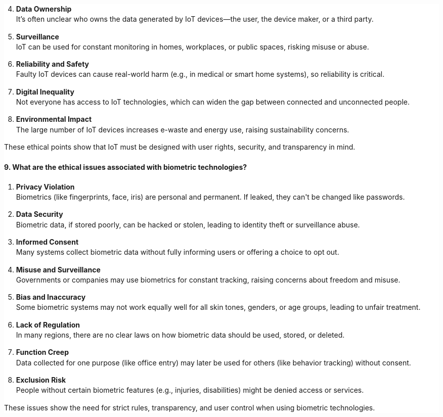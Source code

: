 4. **Data Ownership**  
    It’s often unclear who owns the data generated by IoT devices—the user, the device maker, or a third party.
    
5. **Surveillance**  
    IoT can be used for constant monitoring in homes, workplaces, or public spaces, risking misuse or abuse.
    
6. **Reliability and Safety**  
    Faulty IoT devices can cause real-world harm (e.g., in medical or smart home systems), so reliability is critical.
    
7. **Digital Inequality**  
    Not everyone has access to IoT technologies, which can widen the gap between connected and unconnected people.
    
8. **Environmental Impact**  
    The large number of IoT devices increases e-waste and energy use, raising sustainability concerns.
    

These ethical points show that IoT must be designed with user rights, security, and transparency in mind.

#### 9. What are the ethical issues associated with biometric technologies?

1. **Privacy Violation**  
    Biometrics (like fingerprints, face, iris) are personal and permanent. If leaked, they can't be changed like passwords.
    
2. **Data Security**  
    Biometric data, if stored poorly, can be hacked or stolen, leading to identity theft or surveillance abuse.
    
3. **Informed Consent**  
    Many systems collect biometric data without fully informing users or offering a choice to opt out.
    
4. **Misuse and Surveillance**  
    Governments or companies may use biometrics for constant tracking, raising concerns about freedom and misuse.
    
5. **Bias and Inaccuracy**  
    Some biometric systems may not work equally well for all skin tones, genders, or age groups, leading to unfair treatment.
    
6. **Lack of Regulation**  
    In many regions, there are no clear laws on how biometric data should be used, stored, or deleted.
    
7. **Function Creep**  
    Data collected for one purpose (like office entry) may later be used for others (like behavior tracking) without consent.
    
8. **Exclusion Risk**  
    People without certain biometric features (e.g., injuries, disabilities) might be denied access or services.
    

These issues show the need for strict rules, transparency, and user control when using biometric technologies.
